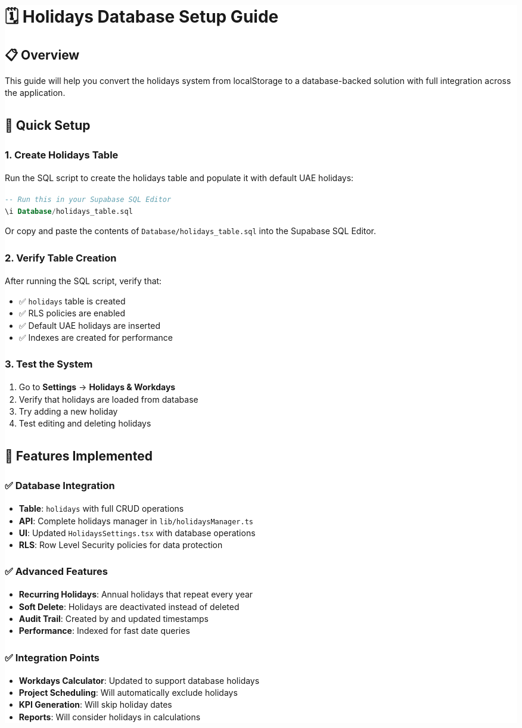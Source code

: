 # 🗓️ Holidays Database Setup Guide

## 📋 Overview
This guide will help you convert the holidays system from localStorage to a database-backed solution with full integration across the application.

## 🚀 Quick Setup

### 1. Create Holidays Table
Run the SQL script to create the holidays table and populate it with default UAE holidays:

```sql
-- Run this in your Supabase SQL Editor
\i Database/holidays_table.sql
```

Or copy and paste the contents of `Database/holidays_table.sql` into the Supabase SQL Editor.

### 2. Verify Table Creation
After running the SQL script, verify that:
- ✅ `holidays` table is created
- ✅ RLS policies are enabled
- ✅ Default UAE holidays are inserted
- ✅ Indexes are created for performance

### 3. Test the System
1. Go to **Settings** → **Holidays & Workdays**
2. Verify that holidays are loaded from database
3. Try adding a new holiday
4. Test editing and deleting holidays

## 🔧 Features Implemented

### ✅ Database Integration
- **Table**: `holidays` with full CRUD operations
- **API**: Complete holidays manager in `lib/holidaysManager.ts`
- **UI**: Updated `HolidaysSettings.tsx` with database operations
- **RLS**: Row Level Security policies for data protection

### ✅ Advanced Features
- **Recurring Holidays**: Annual holidays that repeat every year
- **Soft Delete**: Holidays are deactivated instead of deleted
- **Audit Trail**: Created by and updated timestamps
- **Performance**: Indexed for fast date queries

### ✅ Integration Points
- **Workdays Calculator**: Updated to support database holidays
- **Project Scheduling**: Will automatically exclude holidays
- **KPI Generation**: Will skip holiday dates
- **Reports**: Will consider holidays in calculations
